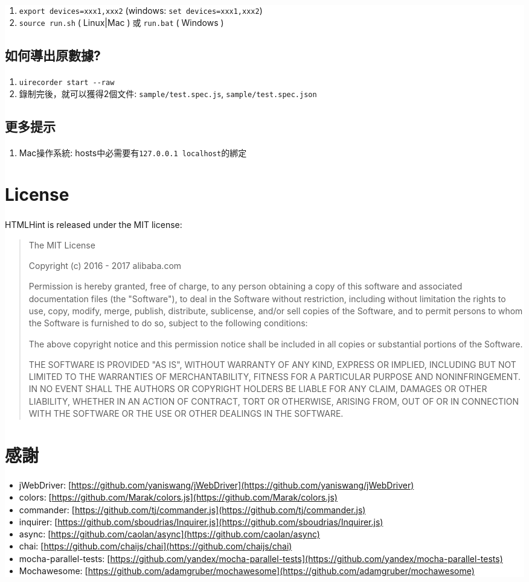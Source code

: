 1. `export devices=xxx1,xxx2` (windows: `set devices=xxx1,xxx2`)
2. `source run.sh` ( Linux|Mac ) 或 `run.bat` ( Windows )

如何導出原數據?
----------------

1. `uirecorder start --raw`
2. 錄制完後，就可以獲得2個文件: `sample/test.spec.js`, `sample/test.spec.json`

更多提示
----------------

1. Mac操作系統: hosts中必需要有`127.0.0.1 localhost`的綁定


License
================

HTMLHint is released under the MIT license:

> The MIT License
>
> Copyright (c) 2016 - 2017 alibaba.com
>
> Permission is hereby granted, free of charge, to any person obtaining a copy
> of this software and associated documentation files (the "Software"), to deal
> in the Software without restriction, including without limitation the rights
> to use, copy, modify, merge, publish, distribute, sublicense, and/or sell
> copies of the Software, and to permit persons to whom the Software is
> furnished to do so, subject to the following conditions:
>
> The above copyright notice and this permission notice shall be included in
> all copies or substantial portions of the Software.
>
> THE SOFTWARE IS PROVIDED "AS IS", WITHOUT WARRANTY OF ANY KIND, EXPRESS OR
> IMPLIED, INCLUDING BUT NOT LIMITED TO THE WARRANTIES OF MERCHANTABILITY,
> FITNESS FOR A PARTICULAR PURPOSE AND NONINFRINGEMENT. IN NO EVENT SHALL THE
> AUTHORS OR COPYRIGHT HOLDERS BE LIABLE FOR ANY CLAIM, DAMAGES OR OTHER
> LIABILITY, WHETHER IN AN ACTION OF CONTRACT, TORT OR OTHERWISE, ARISING FROM,
> OUT OF OR IN CONNECTION WITH THE SOFTWARE OR THE USE OR OTHER DEALINGS IN
> THE SOFTWARE.

感謝
================

* jWebDriver: [https://github.com/yaniswang/jWebDriver](https://github.com/yaniswang/jWebDriver)
* colors: [https://github.com/Marak/colors.js](https://github.com/Marak/colors.js)
* commander: [https://github.com/tj/commander.js](https://github.com/tj/commander.js)
* inquirer: [https://github.com/sboudrias/Inquirer.js](https://github.com/sboudrias/Inquirer.js)
* async: [https://github.com/caolan/async](https://github.com/caolan/async)
* chai: [https://github.com/chaijs/chai](https://github.com/chaijs/chai)
* mocha-parallel-tests: [https://github.com/yandex/mocha-parallel-tests](https://github.com/yandex/mocha-parallel-tests)
* Mochawesome: [https://github.com/adamgruber/mochawesome](https://github.com/adamgruber/mochawesome)
